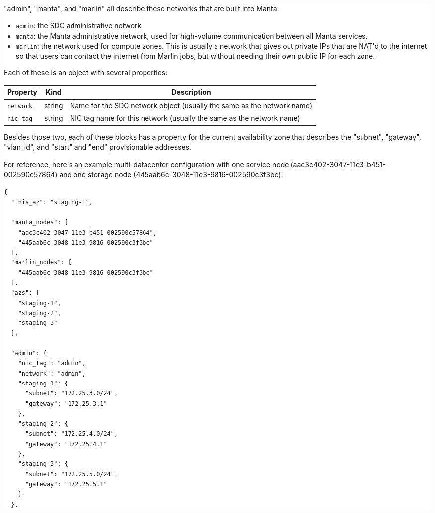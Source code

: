 "admin", "manta", and "marlin" all describe these networks that are built into Manta:

* `admin`: the SDC administrative network
* `manta`: the Manta administrative network, used for high-volume communication
  between all Manta services.
* `marlin`: the network used for compute zones.  This is usually a network that
  gives out private IPs that are NAT'd to the internet so that users can
  contact the internet from Marlin jobs, but without needing their own public
  IP for each zone.

Each of these is an object with several properties:

| Property  | Kind   | Description                                                            |
| --------- | ------ | ---------------------------------------------------------------------- |
| `network` | string | Name for the SDC network object (usually the same as the network name) |
| `nic_tag` | string | NIC tag name for this network (usually the same as the network name)   |

Besides those two, each of these blocks has a property for the current
availability zone that describes the "subnet", "gateway", "vlan_id", and
"start" and "end" provisionable addresses.

For reference, here's an example multi-datacenter configuration with one service
node (aac3c402-3047-11e3-b451-002590c57864) and one storage node
(445aab6c-3048-11e3-9816-002590c3f3bc):

    {
      "this_az": "staging-1",

      "manta_nodes": [
        "aac3c402-3047-11e3-b451-002590c57864",
        "445aab6c-3048-11e3-9816-002590c3f3bc"
      ],
      "marlin_nodes": [
        "445aab6c-3048-11e3-9816-002590c3f3bc"
      ],
      "azs": [
        "staging-1",
        "staging-2",
        "staging-3"
      ],

      "admin": {
        "nic_tag": "admin",
        "network": "admin",
        "staging-1": {
          "subnet": "172.25.3.0/24",
          "gateway": "172.25.3.1"
        },
        "staging-2": {
          "subnet": "172.25.4.0/24",
          "gateway": "172.25.4.1"
        },
        "staging-3": {
          "subnet": "172.25.5.0/24",
          "gateway": "172.25.5.1"
        }
      },
